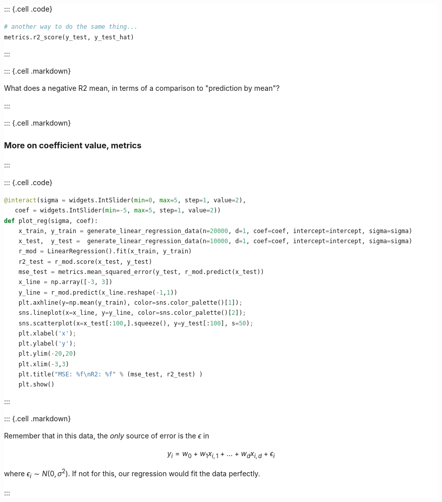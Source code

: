 
::: {.cell .code}
```python
# another way to do the same thing...
metrics.r2_score(y_test, y_test_hat)
```
:::


::: {.cell .markdown}

What does a negative R2 mean, in terms of a comparison to "prediction by mean"?

:::

::: {.cell .markdown}

### More on coefficient value, metrics

:::

::: {.cell .code}
```python
@interact(sigma = widgets.IntSlider(min=0, max=5, step=1, value=2),
   coef = widgets.IntSlider(min=-5, max=5, step=1, value=2))
def plot_reg(sigma, coef):
    x_train, y_train = generate_linear_regression_data(n=20000, d=1, coef=coef, intercept=intercept, sigma=sigma)
    x_test,  y_test =  generate_linear_regression_data(n=10000, d=1, coef=coef, intercept=intercept, sigma=sigma)
    r_mod = LinearRegression().fit(x_train, y_train)
    r2_test = r_mod.score(x_test, y_test)
    mse_test = metrics.mean_squared_error(y_test, r_mod.predict(x_test))
    x_line = np.array([-3, 3])
    y_line = r_mod.predict(x_line.reshape(-1,1))
    plt.axhline(y=np.mean(y_train), color=sns.color_palette()[1]);
    sns.lineplot(x=x_line, y=y_line, color=sns.color_palette()[2]);
    sns.scatterplot(x=x_test[:100,].squeeze(), y=y_test[:100], s=50);
    plt.xlabel('x');
    plt.ylabel('y');
    plt.ylim(-20,20)
    plt.xlim(-3,3)
    plt.title("MSE: %f\nR2: %f" % (mse_test, r2_test) )
    plt.show()
```
:::

::: {.cell .markdown}

Remember that in this data, the *only* source of error is the $\epsilon$ in 

$$y_i = w_0 + w_1 x_{i,1} + \ldots + w_d x_{i,d} + \epsilon_i $$

where $\epsilon_i \sim N(0, \sigma^2)$. If not for this, our regression would fit the data perfectly.


:::

